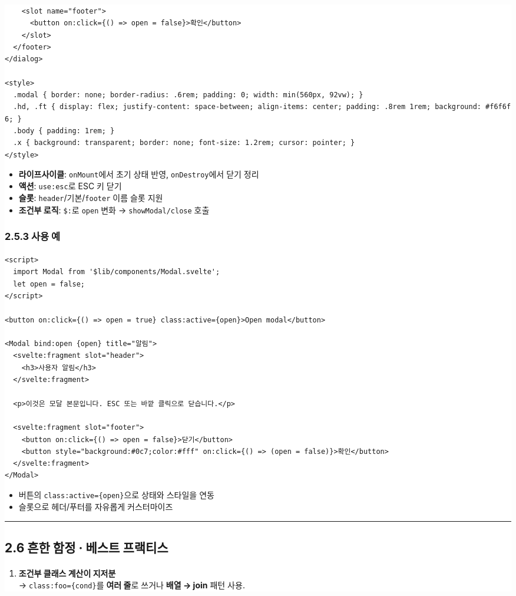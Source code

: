 ```svelte
    <slot name="footer">
      <button on:click={() => open = false}>확인</button>
    </slot>
  </footer>
</dialog>

<style>
  .modal { border: none; border-radius: .6rem; padding: 0; width: min(560px, 92vw); }
  .hd, .ft { display: flex; justify-content: space-between; align-items: center; padding: .8rem 1rem; background: #f6f6f6; }
  .body { padding: 1rem; }
  .x { background: transparent; border: none; font-size: 1.2rem; cursor: pointer; }
</style>
```

- **라이프사이클**: `onMount`에서 초기 상태 반영, `onDestroy`에서 닫기 정리  
- **액션**: `use:esc`로 ESC 키 닫기  
- **슬롯**: `header`/기본/`footer` 이름 슬롯 지원  
- **조건부 로직**: `$:`로 `open` 변화 → `showModal/close` 호출

### 2.5.3 사용 예
```svelte
<script>
  import Modal from '$lib/components/Modal.svelte';
  let open = false;
</script>

<button on:click={() => open = true} class:active={open}>Open modal</button>

<Modal bind:open {open} title="알림">
  <svelte:fragment slot="header">
    <h3>사용자 알림</h3>
  </svelte:fragment>

  <p>이것은 모달 본문입니다. ESC 또는 바깥 클릭으로 닫습니다.</p>

  <svelte:fragment slot="footer">
    <button on:click={() => open = false}>닫기</button>
    <button style="background:#0c7;color:#fff" on:click={() => (open = false)}>확인</button>
  </svelte:fragment>
</Modal>
```

- 버튼의 `class:active={open}`으로 상태와 스타일을 연동
- 슬롯으로 헤더/푸터를 자유롭게 커스터마이즈

---

## 2.6 흔한 함정 · 베스트 프랙티스

1) **조건부 클래스 계산이 지저분**  
   → `class:foo={cond}`를 **여러 줄**로 쓰거나 **배열 → join** 패턴 사용.
